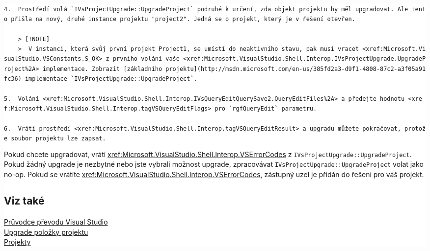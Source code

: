     4.  Prostředí volá `IVsProjectUpgrade::UpgradeProject` podruhé k určení, zda objekt projektu by měl upgradovat. Ale tento přišla na nový, druhé instance projektu "project2". Jedná se o projekt, který je v řešení otevřen.  
  
        > [!NOTE]
        >  V instanci, která svůj první projekt Project1, se umístí do neaktivního stavu, pak musí vracet <xref:Microsoft.VisualStudio.VSConstants.S_OK> z prvního volání vaše <xref:Microsoft.VisualStudio.Shell.Interop.IVsProjectUpgrade.UpgradeProject%2A> implementace. Zobrazit [základního projektu](http://msdn.microsoft.com/en-us/385fd2a3-d9f1-4808-87c2-a3f05a91fc36) implementace `IVsProjectUpgrade::UpgradeProject`.  
  
    5.  Volání <xref:Microsoft.VisualStudio.Shell.Interop.IVsQueryEditQuerySave2.QueryEditFiles%2A> a předejte hodnotu <xref:Microsoft.VisualStudio.Shell.Interop.tagVSQueryEditFlags> pro `rgfQueryEdit` parametru.  
  
    6.  Vrátí prostředí <xref:Microsoft.VisualStudio.Shell.Interop.tagVSQueryEditResult> a upgradu můžete pokračovat, protože soubor projektu lze zapsat.  
  
 Pokud chcete upgradovat, vrátí <xref:Microsoft.VisualStudio.Shell.Interop.VSErrorCodes> z `IVsProjectUpgrade::UpgradeProject`. Pokud žádný upgrade je nezbytné nebo jste vybrali možnost upgrade, zpracovávat `IVsProjectUpgrade::UpgradeProject` volat jako no-op. Pokud se vrátíte <xref:Microsoft.VisualStudio.Shell.Interop.VSErrorCodes>, zástupný uzel je přidán do řešení pro váš projekt.  
  
## <a name="see-also"></a>Viz také  
 [Průvodce převodu Visual Studio](http://msdn.microsoft.com/en-us/4acfd30e-c192-4184-a86f-2da5e4c3d83c)   
 [Upgrade položky projektu](../misc/upgrading-project-items.md)   
 [Projekty](../extensibility/internals/projects.md)